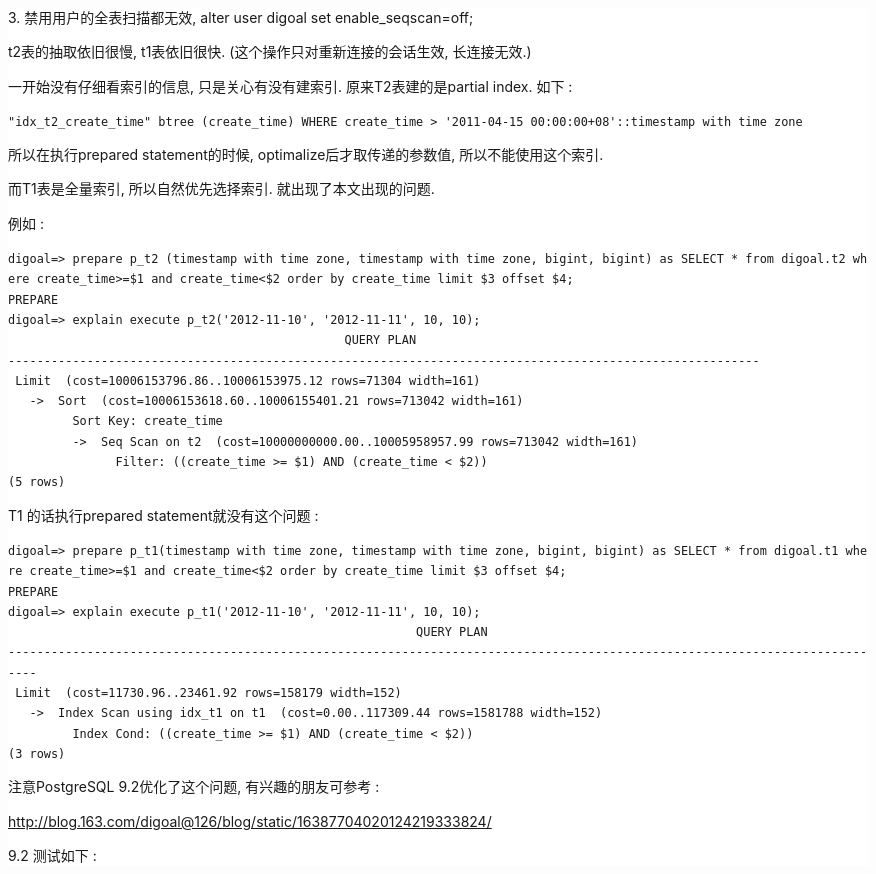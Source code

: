 3\. 禁用用户的全表扫描都无效,  alter user digoal set enable_seqscan=off;  
  
t2表的抽取依旧很慢, t1表依旧很快. (这个操作只对重新连接的会话生效, 长连接无效.)  
  
一开始没有仔细看索引的信息, 只是关心有没有建索引. 原来T2表建的是partial index. 如下 :   
  
```  
"idx_t2_create_time" btree (create_time) WHERE create_time > '2011-04-15 00:00:00+08'::timestamp with time zone  
```  
  
所以在执行prepared statement的时候, optimalize后才取传递的参数值, 所以不能使用这个索引.  
  
而T1表是全量索引, 所以自然优先选择索引. 就出现了本文出现的问题.  
  
例如 :   
  
```  
digoal=> prepare p_t2 (timestamp with time zone, timestamp with time zone, bigint, bigint) as SELECT * from digoal.t2 where create_time>=$1 and create_time<$2 order by create_time limit $3 offset $4;  
PREPARE  
digoal=> explain execute p_t2('2012-11-10', '2012-11-11', 10, 10);  
                                               QUERY PLAN                                                  
---------------------------------------------------------------------------------------------------------  
 Limit  (cost=10006153796.86..10006153975.12 rows=71304 width=161)  
   ->  Sort  (cost=10006153618.60..10006155401.21 rows=713042 width=161)  
         Sort Key: create_time  
         ->  Seq Scan on t2  (cost=10000000000.00..10005958957.99 rows=713042 width=161)  
               Filter: ((create_time >= $1) AND (create_time < $2))  
(5 rows)  
```  
  
T1 的话执行prepared statement就没有这个问题 :   
  
```  
digoal=> prepare p_t1(timestamp with time zone, timestamp with time zone, bigint, bigint) as SELECT * from digoal.t1 where create_time>=$1 and create_time<$2 order by create_time limit $3 offset $4;  
PREPARE  
digoal=> explain execute p_t1('2012-11-10', '2012-11-11', 10, 10);  
                                                         QUERY PLAN                                                           
----------------------------------------------------------------------------------------------------------------------------  
 Limit  (cost=11730.96..23461.92 rows=158179 width=152)  
   ->  Index Scan using idx_t1 on t1  (cost=0.00..117309.44 rows=1581788 width=152)  
         Index Cond: ((create_time >= $1) AND (create_time < $2))  
(3 rows)  
```  
  
注意PostgreSQL 9.2优化了这个问题, 有兴趣的朋友可参考 :   
  
http://blog.163.com/digoal@126/blog/static/16387704020124219333824/  
  
9.2 测试如下 :   
  